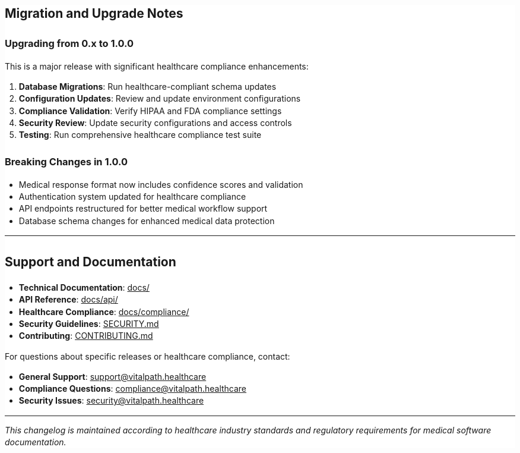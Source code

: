 
## Migration and Upgrade Notes

### Upgrading from 0.x to 1.0.0
This is a major release with significant healthcare compliance enhancements:

1. **Database Migrations**: Run healthcare-compliant schema updates
2. **Configuration Updates**: Review and update environment configurations
3. **Compliance Validation**: Verify HIPAA and FDA compliance settings
4. **Security Review**: Update security configurations and access controls
5. **Testing**: Run comprehensive healthcare compliance test suite

### Breaking Changes in 1.0.0
- Medical response format now includes confidence scores and validation
- Authentication system updated for healthcare compliance
- API endpoints restructured for better medical workflow support
- Database schema changes for enhanced medical data protection

---

## Support and Documentation

- **Technical Documentation**: [docs/](./docs/)
- **API Reference**: [docs/api/](./docs/api/)
- **Healthcare Compliance**: [docs/compliance/](./docs/compliance/)
- **Security Guidelines**: [SECURITY.md](./SECURITY.md)
- **Contributing**: [CONTRIBUTING.md](./CONTRIBUTING.md)

For questions about specific releases or healthcare compliance, contact:
- **General Support**: support@vitalpath.healthcare
- **Compliance Questions**: compliance@vitalpath.healthcare
- **Security Issues**: security@vitalpath.healthcare

---

*This changelog is maintained according to healthcare industry standards and regulatory requirements for medical software documentation.*